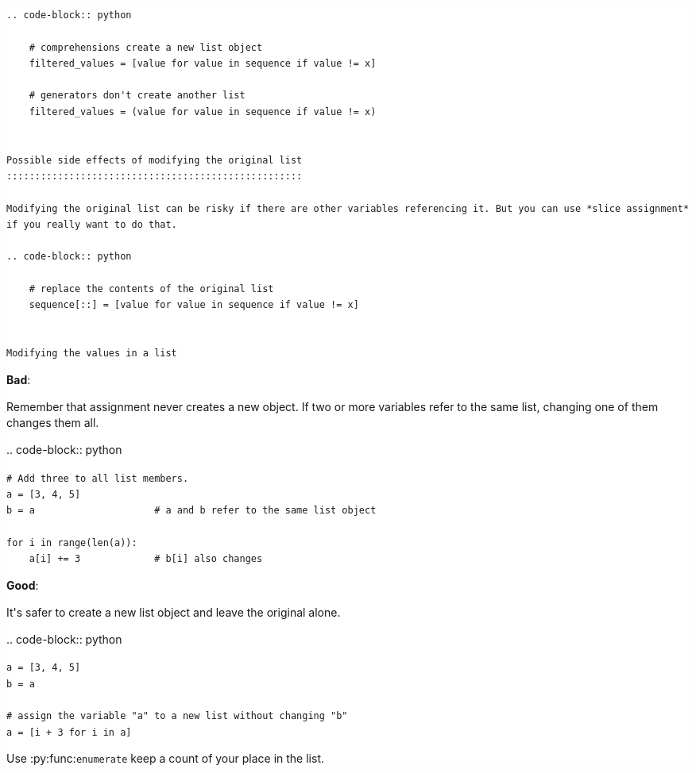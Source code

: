 ~~~~~~~~~~~~~~~~
.. code-block:: python

    # comprehensions create a new list object
    filtered_values = [value for value in sequence if value != x]

    # generators don't create another list
    filtered_values = (value for value in sequence if value != x)


Possible side effects of modifying the original list
::::::::::::::::::::::::::::::::::::::::::::::::::::

Modifying the original list can be risky if there are other variables referencing it. But you can use *slice assignment* if you really want to do that.

.. code-block:: python

    # replace the contents of the original list
    sequence[::] = [value for value in sequence if value != x]


Modifying the values in a list
~~~~~~~~~~~~~~~~~~~~~~~~~~~~~~
**Bad**:

Remember that assignment never creates a new object. If two or more variables refer to the same list, changing one of them changes them all.

.. code-block:: python

    # Add three to all list members.
    a = [3, 4, 5]
    b = a                     # a and b refer to the same list object

    for i in range(len(a)):
        a[i] += 3             # b[i] also changes

**Good**:

It's safer to create a new list object and leave the original alone.

.. code-block:: python

    a = [3, 4, 5]
    b = a

    # assign the variable "a" to a new list without changing "b"
    a = [i + 3 for i in a]

Use :py:func:`enumerate` keep a count of your place in the list.
